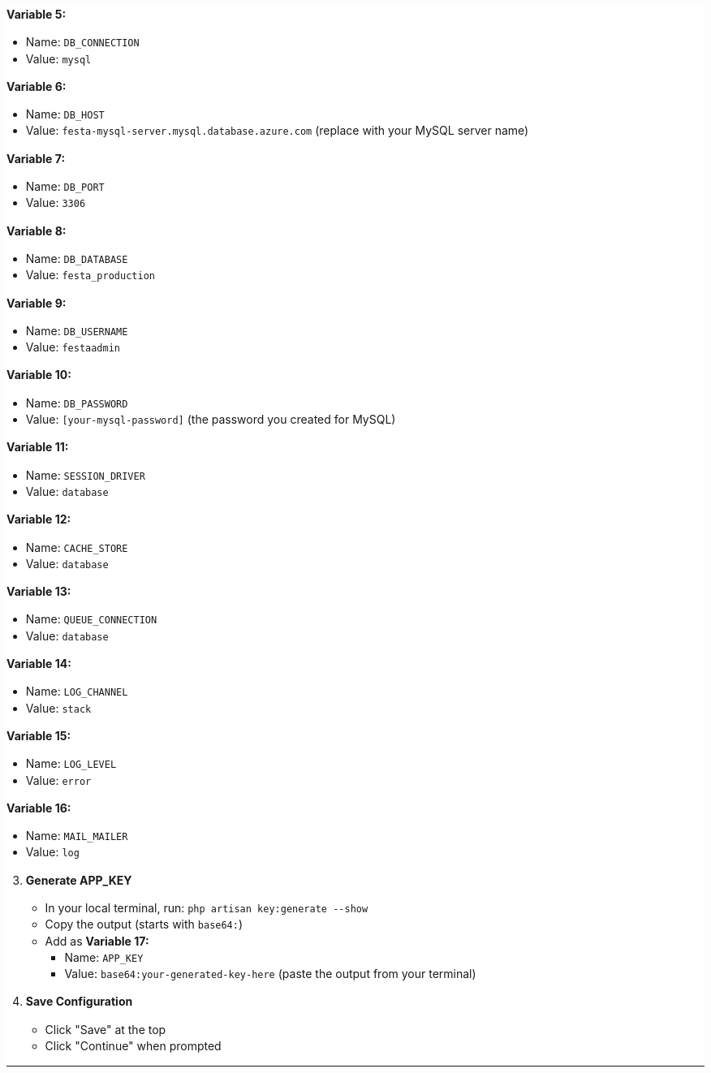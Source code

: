    **Variable 5:**
   - Name: `DB_CONNECTION`
   - Value: `mysql`
   
   **Variable 6:**
   - Name: `DB_HOST`
   - Value: `festa-mysql-server.mysql.database.azure.com` (replace with your MySQL server name)
   
   **Variable 7:**
   - Name: `DB_PORT`
   - Value: `3306`
   
   **Variable 8:**
   - Name: `DB_DATABASE`
   - Value: `festa_production`
   
   **Variable 9:**
   - Name: `DB_USERNAME`
   - Value: `festaadmin`
   
   **Variable 10:**
   - Name: `DB_PASSWORD`
   - Value: `[your-mysql-password]` (the password you created for MySQL)
   
   **Variable 11:**
   - Name: `SESSION_DRIVER`
   - Value: `database`
   
   **Variable 12:**
   - Name: `CACHE_STORE`
   - Value: `database`
   
   **Variable 13:**
   - Name: `QUEUE_CONNECTION`
   - Value: `database`
   
   **Variable 14:**
   - Name: `LOG_CHANNEL`
   - Value: `stack`
   
   **Variable 15:**
   - Name: `LOG_LEVEL`
   - Value: `error`
   
   **Variable 16:**
   - Name: `MAIL_MAILER`
   - Value: `log`

3. **Generate APP_KEY**
   - In your local terminal, run: `php artisan key:generate --show`
   - Copy the output (starts with `base64:`)
   - Add as **Variable 17:**
     - Name: `APP_KEY`
     - Value: `base64:your-generated-key-here` (paste the output from your terminal)

4. **Save Configuration**
   - Click "Save" at the top
   - Click "Continue" when prompted

---